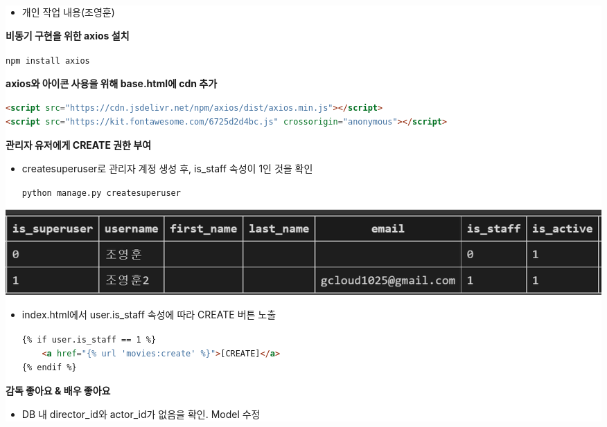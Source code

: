 

 - 개인 작업 내용(조영훈)

__비동기 구현을 위한 axios 설치__

```bash
npm install axios
```

__axios와 아이콘 사용을 위해 base.html에 cdn 추가__

```html
<script src="https://cdn.jsdelivr.net/npm/axios/dist/axios.min.js"></script>
<script src="https://kit.fontawesome.com/6725d2d4bc.js" crossorigin="anonymous"></script>
```



__관리자 유저에게 CREATE 권한 부여__

- createsuperuser로 관리자 계정 생성 후, is_staff 속성이 1인 것을 확인

  ```bash
  python manage.py createsuperuser
  ```


![0524_08](README.assets/0524_08.PNG)

- index.html에서 user.is_staff 속성에 따라 CREATE 버튼 노출

  ```html
  {% if user.is_staff == 1 %}
      <a href="{% url 'movies:create' %}">[CREATE]</a>
  {% endif %}
  ```



__감독 좋아요 & 배우 좋아요__

- DB 내 director_id와 actor_id가 없음을 확인. Model 수정
